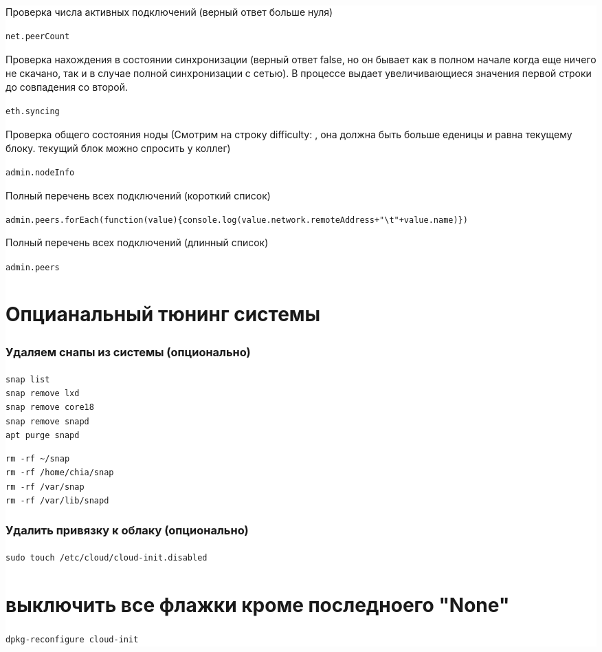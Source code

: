 Проверка числа активных подключений (верный ответ больше нуля)
```
net.peerCount
```

Проверка нахождения в состоянии синхронизации (верный ответ false, но он бывает как в полном начале когда еще ничего не скачано, так и в случае полной синхронизации с сетью).
В процессе выдает увеличивающиеся значения первой строки до совпадения со второй.
```
eth.syncing
```

Проверка общего состояния ноды (Смотрим на строку  difficulty: , она должна быть больше еденицы и равна текущему блоку. текущий блок можно спросить у коллег)
```
admin.nodeInfo
```

Полный перечень всех подключений (короткий список)
```
admin.peers.forEach(function(value){console.log(value.network.remoteAddress+"\t"+value.name)})
```

Полный перечень всех подключений (длинный список)
```
admin.peers
```


# Опцианальный тюнинг системы
### Удаляем снапы из системы (опционально)
```
snap list
snap remove lxd
snap remove core18
snap remove snapd
apt purge snapd
```

```
rm -rf ~/snap
rm -rf /home/chia/snap
rm -rf /var/snap
rm -rf /var/lib/snapd
```

### Удалить привязку к облаку (опционально)
```
sudo touch /etc/cloud/cloud-init.disabled
```

  # выключить все флажки кроме последноего "None"
```
dpkg-reconfigure cloud-init
```
